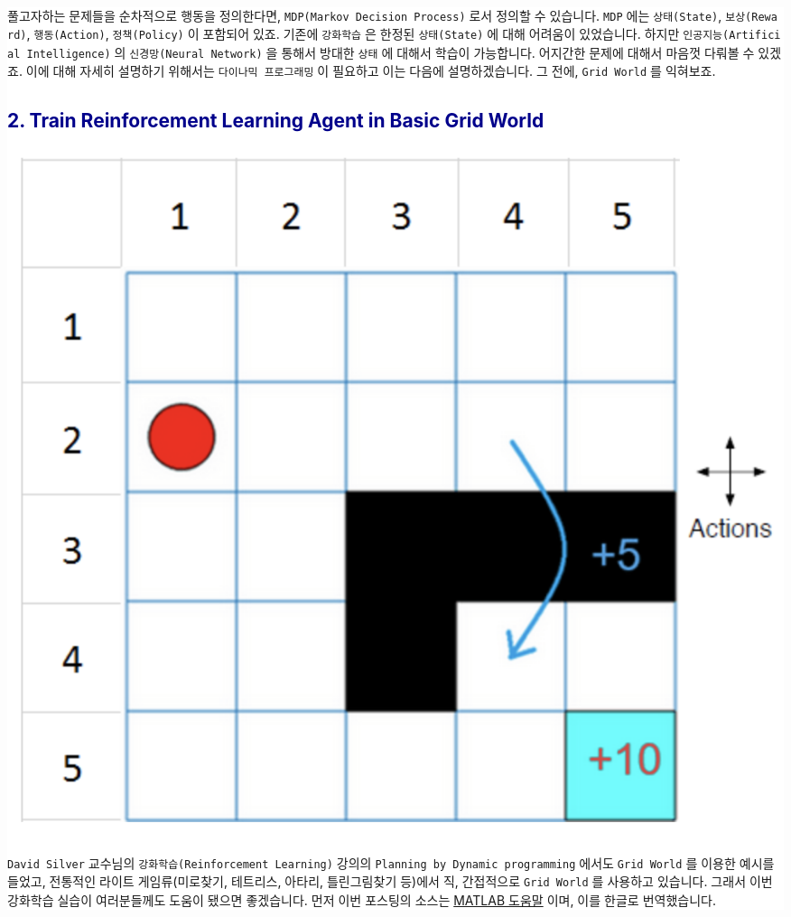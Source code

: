  풀고자하는 문제들을 순차적으로 행동을 정의한다면, `MDP(Markov Decision Process)` 로서 정의할 수 있습니다. `MDP` 에는 `상태(State)`, `보상(Reward)`, `행동(Action)`, `정책(Policy)` 이 포함되어 있죠. 기존에 `강화학습` 은 한정된 `상태(State)` 에 대해 어려움이 있었습니다. 하지만 `인공지능(Artificial Intelligence)` 의 `신경망(Neural Network)` 을 통해서 방대한 `상태` 에 대해서 학습이 가능합니다. 어지간한 문제에 대해서 마음껏 다뤄볼 수 있겠죠. 이에 대해 자세히 설명하기 위해서는 `다이나믹 프로그래밍` 이 필요하고 이는 다음에 설명하겠습니다. 그 전에, `Grid World` 를 익혀보죠. 

## <span style="color:darkblue">2. Train Reinforcement Learning Agent in Basic Grid World</span>

 ![Grid World](/assets/img/RL/3_2.png)

 `David Silver` 교수님의 `강화학습(Reinforcement Learning)` 강의의 `Planning by Dynamic programming` 에서도 `Grid World` 를 이용한 예시를 들었고, 전통적인 라이트 게임류(미로찾기, 테트리스, 아타리, 틀린그림찾기 등)에서 직, 간접적으로 `Grid World` 를 사용하고 있습니다. 그래서 이번 강화학습 실습이 여러분들께도 도움이 됐으면 좋겠습니다. 먼저 이번 포스팅의 소스는 [MATLAB 도움말](https://kr.mathworks.com/help/reinforcement-learning/ug/train-q-learning-agent-to-solve-basic-grid-world.html) 이며, 이를 한글로 번역했습니다.
